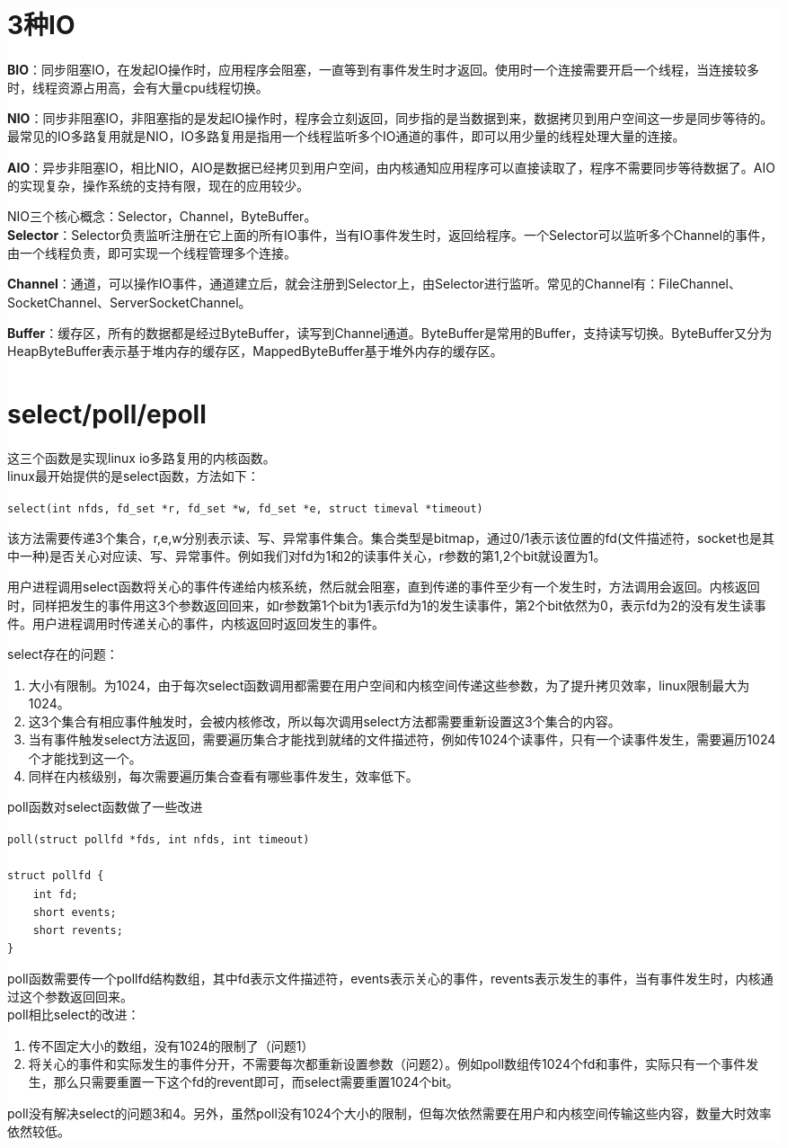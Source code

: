 # 3种IO   
**BIO**：同步阻塞IO，在发起IO操作时，应用程序会阻塞，一直等到有事件发生时才返回。使用时一个连接需要开启一个线程，当连接较多时，线程资源占用高，会有大量cpu线程切换。   

**NIO**：同步非阻塞IO，非阻塞指的是发起IO操作时，程序会立刻返回，同步指的是当数据到来，数据拷贝到用户空间这一步是同步等待的。最常见的IO多路复用就是NIO，IO多路复用是指用一个线程监听多个IO通道的事件，即可以用少量的线程处理大量的连接。    

**AIO**：异步非阻塞IO，相比NIO，AIO是数据已经拷贝到用户空间，由内核通知应用程序可以直接读取了，程序不需要同步等待数据了。AIO的实现复杂，操作系统的支持有限，现在的应用较少。   

NIO三个核心概念：Selector，Channel，ByteBuffer。    
**Selector**：Selector负责监听注册在它上面的所有IO事件，当有IO事件发生时，返回给程序。一个Selector可以监听多个Channel的事件，由一个线程负责，即可实现一个线程管理多个连接。   

**Channel**：通道，可以操作IO事件，通道建立后，就会注册到Selector上，由Selector进行监听。常见的Channel有：FileChannel、SocketChannel、ServerSocketChannel。  

**Buffer**：缓存区，所有的数据都是经过ByteBuffer，读写到Channel通道。ByteBuffer是常用的Buffer，支持读写切换。ByteBuffer又分为HeapByteBuffer表示基于堆内存的缓存区，MappedByteBuffer基于堆外内存的缓存区。   

# select/poll/epoll   
这三个函数是实现linux io多路复用的内核函数。   
linux最开始提供的是select函数，方法如下：
```
select(int nfds, fd_set *r, fd_set *w, fd_set *e, struct timeval *timeout)
```
该方法需要传递3个集合，r,e,w分别表示读、写、异常事件集合。集合类型是bitmap，通过0/1表示该位置的fd(文件描述符，socket也是其中一种)是否关心对应读、写、异常事件。例如我们对fd为1和2的读事件关心，r参数的第1,2个bit就设置为1。  

用户进程调用select函数将关心的事件传递给内核系统，然后就会阻塞，直到传递的事件至少有一个发生时，方法调用会返回。内核返回时，同样把发生的事件用这3个参数返回回来，如r参数第1个bit为1表示fd为1的发生读事件，第2个bit依然为0，表示fd为2的没有发生读事件。用户进程调用时传递关心的事件，内核返回时返回发生的事件。   

select存在的问题：
1. 大小有限制。为1024，由于每次select函数调用都需要在用户空间和内核空间传递这些参数，为了提升拷贝效率，linux限制最大为1024。
2. 这3个集合有相应事件触发时，会被内核修改，所以每次调用select方法都需要重新设置这3个集合的内容。   
3. 当有事件触发select方法返回，需要遍历集合才能找到就绪的文件描述符，例如传1024个读事件，只有一个读事件发生，需要遍历1024个才能找到这一个。    
4. 同样在内核级别，每次需要遍历集合查看有哪些事件发生，效率低下。   

poll函数对select函数做了一些改进    
```
poll(struct pollfd *fds, int nfds, int timeout)

struct pollfd {
	int fd;
	short events;
	short revents;
}
```

poll函数需要传一个pollfd结构数组，其中fd表示文件描述符，events表示关心的事件，revents表示发生的事件，当有事件发生时，内核通过这个参数返回回来。   
poll相比select的改进：  
1. 传不固定大小的数组，没有1024的限制了（问题1）   
2. 将关心的事件和实际发生的事件分开，不需要每次都重新设置参数（问题2）。例如poll数组传1024个fd和事件，实际只有一个事件发生，那么只需要重置一下这个fd的revent即可，而select需要重置1024个bit。   

poll没有解决select的问题3和4。另外，虽然poll没有1024个大小的限制，但每次依然需要在用户和内核空间传输这些内容，数量大时效率依然较低。   
